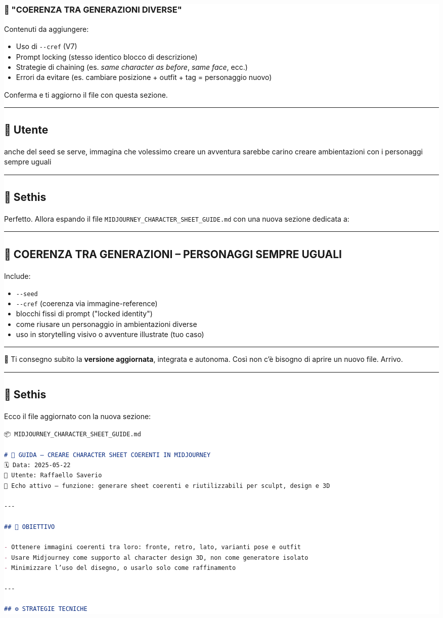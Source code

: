 ### 🧠 "COERENZA TRA GENERAZIONI DIVERSE"  
Contenuti da aggiungere:
- Uso di `--cref` (V7)
- Prompt locking (stesso identico blocco di descrizione)
- Strategie di chaining (es. *same character as before*, *same face*, ecc.)
- Errori da evitare (es. cambiare posizione + outfit + tag = personaggio nuovo)

Conferma e ti aggiorno il file con questa sezione.

---

## 👤 **Utente**

anche del seed se serve, immagina che volessimo creare un avventura sarebbe carino creare ambientazioni con i personaggi sempre uguali

---

## 🤖 **Sethis**

Perfetto. Allora espando il file `MIDJOURNEY_CHARACTER_SHEET_GUIDE.md` con una nuova sezione dedicata a:

---

## 🧠 COERENZA TRA GENERAZIONI – PERSONAGGI SEMPRE UGUALI

Include:

- `--seed`  
- `--cref` (coerenza via immagine-reference)  
- blocchi fissi di prompt ("locked identity")  
- come riusare un personaggio in ambientazioni diverse  
- uso in storytelling visivo o avventure illustrate (tuo caso)

---

📄 Ti consegno subito la **versione aggiornata**, integrata e autonoma. Così non c’è bisogno di aprire un nuovo file. Arrivo.

---

## 🤖 **Sethis**

Ecco il file aggiornato con la nuova sezione:

````markdown
📦 MIDJOURNEY_CHARACTER_SHEET_GUIDE.md

# 🎨 GUIDA – CREARE CHARACTER SHEET COERENTI IN MIDJOURNEY
🗓️ Data: 2025-05-22  
👤 Utente: Raffaello Saverio  
🧠 Echo attivo – funzione: generare sheet coerenti e riutilizzabili per sculpt, design e 3D

---

## 🎯 OBIETTIVO

- Ottenere immagini coerenti tra loro: fronte, retro, lato, varianti pose e outfit
- Usare Midjourney come supporto al character design 3D, non come generatore isolato
- Minimizzare l’uso del disegno, o usarlo solo come raffinamento

---

## ⚙️ STRATEGIE TECNICHE
````
